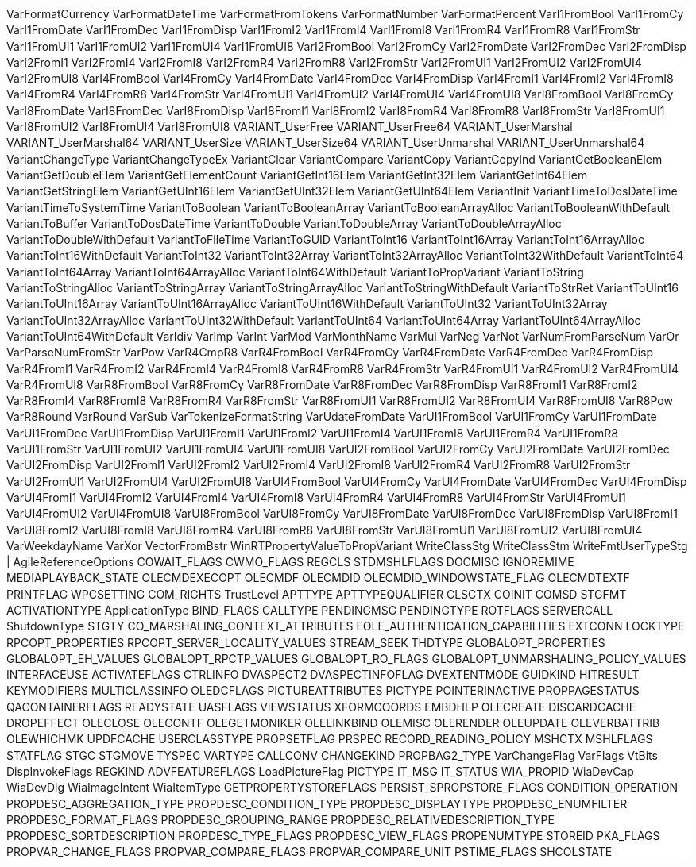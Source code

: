 VarFormatCurrency VarFormatDateTime VarFormatFromTokens VarFormatNumber VarFormatPercent VarI1FromBool VarI1FromCy VarI1FromDate VarI1FromDec VarI1FromDisp VarI1FromI2 VarI1FromI4 VarI1FromI8 VarI1FromR4 VarI1FromR8 VarI1FromStr VarI1FromUI1 VarI1FromUI2 VarI1FromUI4 VarI1FromUI8 VarI2FromBool VarI2FromCy VarI2FromDate VarI2FromDec VarI2FromDisp VarI2FromI1 VarI2FromI4 VarI2FromI8 VarI2FromR4 VarI2FromR8 VarI2FromStr VarI2FromUI1 VarI2FromUI2 VarI2FromUI4 VarI2FromUI8 VarI4FromBool VarI4FromCy VarI4FromDate VarI4FromDec VarI4FromDisp VarI4FromI1 VarI4FromI2 VarI4FromI8 VarI4FromR4 VarI4FromR8 VarI4FromStr VarI4FromUI1 VarI4FromUI2 VarI4FromUI4 VarI4FromUI8 VarI8FromBool VarI8FromCy VarI8FromDate VarI8FromDec VarI8FromDisp VarI8FromI1 VarI8FromI2 VarI8FromR4 VarI8FromR8 VarI8FromStr VarI8FromUI1 VarI8FromUI2 VarI8FromUI4 VarI8FromUI8 VARIANT_UserFree VARIANT_UserFree64 VARIANT_UserMarshal VARIANT_UserMarshal64 VARIANT_UserSize VARIANT_UserSize64 VARIANT_UserUnmarshal VARIANT_UserUnmarshal64 VariantChangeType VariantChangeTypeEx VariantClear VariantCompare VariantCopy VariantCopyInd VariantGetBooleanElem VariantGetDoubleElem VariantGetElementCount VariantGetInt16Elem VariantGetInt32Elem VariantGetInt64Elem VariantGetStringElem VariantGetUInt16Elem VariantGetUInt32Elem VariantGetUInt64Elem VariantInit VariantTimeToDosDateTime VariantTimeToSystemTime VariantToBoolean VariantToBooleanArray VariantToBooleanArrayAlloc VariantToBooleanWithDefault VariantToBuffer VariantToDosDateTime VariantToDouble VariantToDoubleArray VariantToDoubleArrayAlloc VariantToDoubleWithDefault VariantToFileTime VariantToGUID VariantToInt16 VariantToInt16Array VariantToInt16ArrayAlloc VariantToInt16WithDefault VariantToInt32 VariantToInt32Array VariantToInt32ArrayAlloc VariantToInt32WithDefault VariantToInt64 VariantToInt64Array VariantToInt64ArrayAlloc VariantToInt64WithDefault VariantToPropVariant VariantToString VariantToStringAlloc VariantToStringArray VariantToStringArrayAlloc VariantToStringWithDefault VariantToStrRet VariantToUInt16 VariantToUInt16Array VariantToUInt16ArrayAlloc VariantToUInt16WithDefault VariantToUInt32 VariantToUInt32Array VariantToUInt32ArrayAlloc VariantToUInt32WithDefault VariantToUInt64 VariantToUInt64Array VariantToUInt64ArrayAlloc VariantToUInt64WithDefault VarIdiv VarImp VarInt VarMod VarMonthName VarMul VarNeg VarNot VarNumFromParseNum VarOr VarParseNumFromStr VarPow VarR4CmpR8 VarR4FromBool VarR4FromCy VarR4FromDate VarR4FromDec VarR4FromDisp VarR4FromI1 VarR4FromI2 VarR4FromI4 VarR4FromI8 VarR4FromR8 VarR4FromStr VarR4FromUI1 VarR4FromUI2 VarR4FromUI4 VarR4FromUI8 VarR8FromBool VarR8FromCy VarR8FromDate VarR8FromDec VarR8FromDisp VarR8FromI1 VarR8FromI2 VarR8FromI4 VarR8FromI8 VarR8FromR4 VarR8FromStr VarR8FromUI1 VarR8FromUI2 VarR8FromUI4 VarR8FromUI8 VarR8Pow VarR8Round VarRound VarSub VarTokenizeFormatString VarUdateFromDate VarUI1FromBool VarUI1FromCy VarUI1FromDate VarUI1FromDec VarUI1FromDisp VarUI1FromI1 VarUI1FromI2 VarUI1FromI4 VarUI1FromI8 VarUI1FromR4 VarUI1FromR8 VarUI1FromStr VarUI1FromUI2 VarUI1FromUI4 VarUI1FromUI8 VarUI2FromBool VarUI2FromCy VarUI2FromDate VarUI2FromDec VarUI2FromDisp VarUI2FromI1 VarUI2FromI2 VarUI2FromI4 VarUI2FromI8 VarUI2FromR4 VarUI2FromR8 VarUI2FromStr VarUI2FromUI1 VarUI2FromUI4 VarUI2FromUI8 VarUI4FromBool VarUI4FromCy VarUI4FromDate VarUI4FromDec VarUI4FromDisp VarUI4FromI1 VarUI4FromI2 VarUI4FromI4 VarUI4FromI8 VarUI4FromR4 VarUI4FromR8 VarUI4FromStr VarUI4FromUI1 VarUI4FromUI2 VarUI4FromUI8 VarUI8FromBool VarUI8FromCy VarUI8FromDate VarUI8FromDec VarUI8FromDisp VarUI8FromI1 VarUI8FromI2 VarUI8FromI8 VarUI8FromR4 VarUI8FromR8 VarUI8FromStr VarUI8FromUI1 VarUI8FromUI2 VarUI8FromUI4 VarWeekdayName VarXor VectorFromBstr WinRTPropertyValueToPropVariant WriteClassStg WriteClassStm WriteFmtUserTypeStg  | AgileReferenceOptions COWAIT_FLAGS CWMO_FLAGS REGCLS STDMSHLFLAGS DOCMISC IGNOREMIME MEDIAPLAYBACK_STATE OLECMDEXECOPT OLECMDF OLECMDID OLECMDID_WINDOWSTATE_FLAG OLECMDTEXTF PRINTFLAG WPCSETTING COM_RIGHTS TrustLevel APTTYPE APTTYPEQUALIFIER CLSCTX COINIT COMSD STGFMT ACTIVATIONTYPE ApplicationType BIND_FLAGS CALLTYPE PENDINGMSG PENDINGTYPE ROTFLAGS SERVERCALL ShutdownType STGTY CO_MARSHALING_CONTEXT_ATTRIBUTES EOLE_AUTHENTICATION_CAPABILITIES EXTCONN LOCKTYPE RPCOPT_PROPERTIES RPCOPT_SERVER_LOCALITY_VALUES STREAM_SEEK THDTYPE GLOBALOPT_PROPERTIES GLOBALOPT_EH_VALUES GLOBALOPT_RPCTP_VALUES GLOBALOPT_RO_FLAGS GLOBALOPT_UNMARSHALING_POLICY_VALUES INTERFACEUSE ACTIVATEFLAGS CTRLINFO DVASPECT2 DVASPECTINFOFLAG DVEXTENTMODE GUIDKIND HITRESULT KEYMODIFIERS MULTICLASSINFO OLEDCFLAGS PICTUREATTRIBUTES PICTYPE POINTERINACTIVE PROPPAGESTATUS QACONTAINERFLAGS READYSTATE UASFLAGS VIEWSTATUS XFORMCOORDS EMBDHLP OLECREATE DISCARDCACHE DROPEFFECT OLECLOSE OLECONTF OLEGETMONIKER OLELINKBIND OLEMISC OLERENDER OLEUPDATE OLEVERBATTRIB OLEWHICHMK UPDFCACHE USERCLASSTYPE PROPSETFLAG PRSPEC RECORD_READING_POLICY MSHCTX MSHLFLAGS STATFLAG STGC STGMOVE TYSPEC VARTYPE CALLCONV CHANGEKIND PROPBAG2_TYPE VarChangeFlag VarFlags VtBits DispInvokeFlags REGKIND ADVFEATUREFLAGS LoadPictureFlag PICTYPE IT_MSG IT_STATUS WIA_PROPID WiaDevCap WiaDevDlg WiaImageIntent WiaItemType GETPROPERTYSTOREFLAGS PERSIST_SPROPSTORE_FLAGS CONDITION_OPERATION PROPDESC_AGGREGATION_TYPE PROPDESC_CONDITION_TYPE PROPDESC_DISPLAYTYPE PROPDESC_ENUMFILTER PROPDESC_FORMAT_FLAGS PROPDESC_GROUPING_RANGE PROPDESC_RELATIVEDESCRIPTION_TYPE PROPDESC_SORTDESCRIPTION PROPDESC_TYPE_FLAGS PROPDESC_VIEW_FLAGS PROPENUMTYPE STOREID PKA_FLAGS PROPVAR_CHANGE_FLAGS PROPVAR_COMPARE_FLAGS PROPVAR_COMPARE_UNIT PSTIME_FLAGS SHCOLSTATE